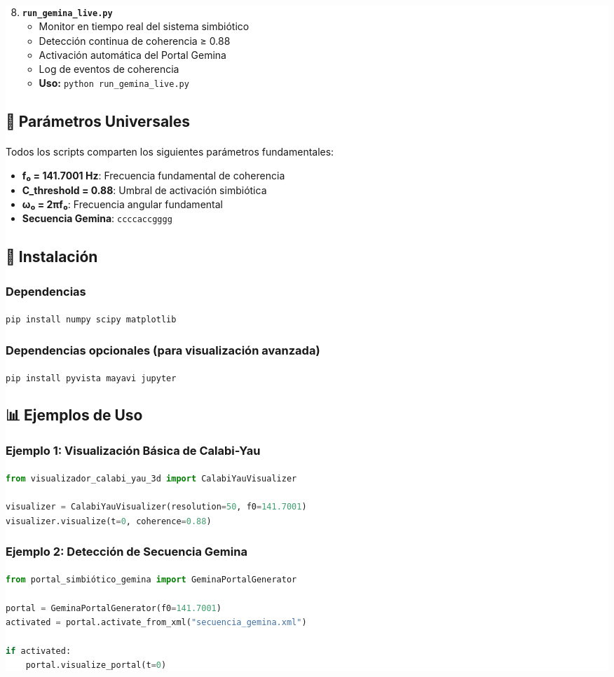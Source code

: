 8. **`run_gemina_live.py`**
   - Monitor en tiempo real del sistema simbiótico
   - Detección continua de coherencia ≥ 0.88
   - Activación automática del Portal Gemina
   - Log de eventos de coherencia
   - **Uso:** `python run_gemina_live.py`

## 🎯 Parámetros Universales

Todos los scripts comparten los siguientes parámetros fundamentales:

- **f₀ = 141.7001 Hz**: Frecuencia fundamental de coherencia
- **C_threshold = 0.88**: Umbral de activación simbiótica
- **ω₀ = 2πf₀**: Frecuencia angular fundamental
- **Secuencia Gemina**: `ccccaccgggg`

## 🔧 Instalación

### Dependencias

```bash
pip install numpy scipy matplotlib
```

### Dependencias opcionales (para visualización avanzada)

```bash
pip install pyvista mayavi jupyter
```

## 📊 Ejemplos de Uso

### Ejemplo 1: Visualización Básica de Calabi-Yau

```python
from visualizador_calabi_yau_3d import CalabiYauVisualizer

visualizer = CalabiYauVisualizer(resolution=50, f0=141.7001)
visualizer.visualize(t=0, coherence=0.88)
```

### Ejemplo 2: Detección de Secuencia Gemina

```python
from portal_simbiótico_gemina import GeminaPortalGenerator

portal = GeminaPortalGenerator(f0=141.7001)
activated = portal.activate_from_xml("secuencia_gemina.xml")

if activated:
    portal.visualize_portal(t=0)
```
